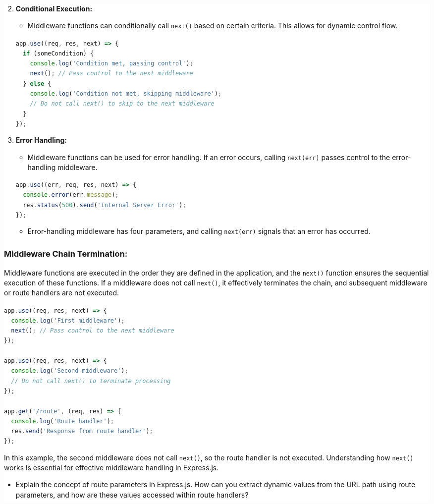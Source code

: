 2. **Conditional Execution:**
   - Middleware functions can conditionally call `next()` based on certain criteria. This allows for dynamic control flow.

   ```javascript
   app.use((req, res, next) => {
     if (someCondition) {
       console.log('Condition met, passing control');
       next(); // Pass control to the next middleware
     } else {
       console.log('Condition not met, skipping middleware');
       // Do not call next() to skip to the next middleware
     }
   });
   ```

3. **Error Handling:**
   - Middleware functions can be used for error handling. If an error occurs, calling `next(err)` passes control to the error-handling middleware.

   ```javascript
   app.use((err, req, res, next) => {
     console.error(err.message);
     res.status(500).send('Internal Server Error');
   });
   ```

   - Error-handling middleware has four parameters, and calling `next(err)` signals that an error has occurred.

### Middleware Chain Termination:

Middleware functions are executed in the order they are defined in the application, and the `next()` function ensures the sequential execution of these functions. If a middleware does not call `next()`, it effectively terminates the chain, and subsequent middleware or route handlers are not executed.

```javascript
app.use((req, res, next) => {
  console.log('First middleware');
  next(); // Pass control to the next middleware
});

app.use((req, res, next) => {
  console.log('Second middleware');
  // Do not call next() to terminate processing
});

app.get('/route', (req, res) => {
  console.log('Route handler');
  res.send('Response from route handler');
});
```

In this example, the second middleware does not call `next()`, so the route handler is not executed. Understanding how `next()` works is essential for effective middleware handling in Express.js.
- Explain the concept of route parameters in Express.js. How can you extract dynamic values from the URL path using route parameters, and how are these values accessed within route handlers?
